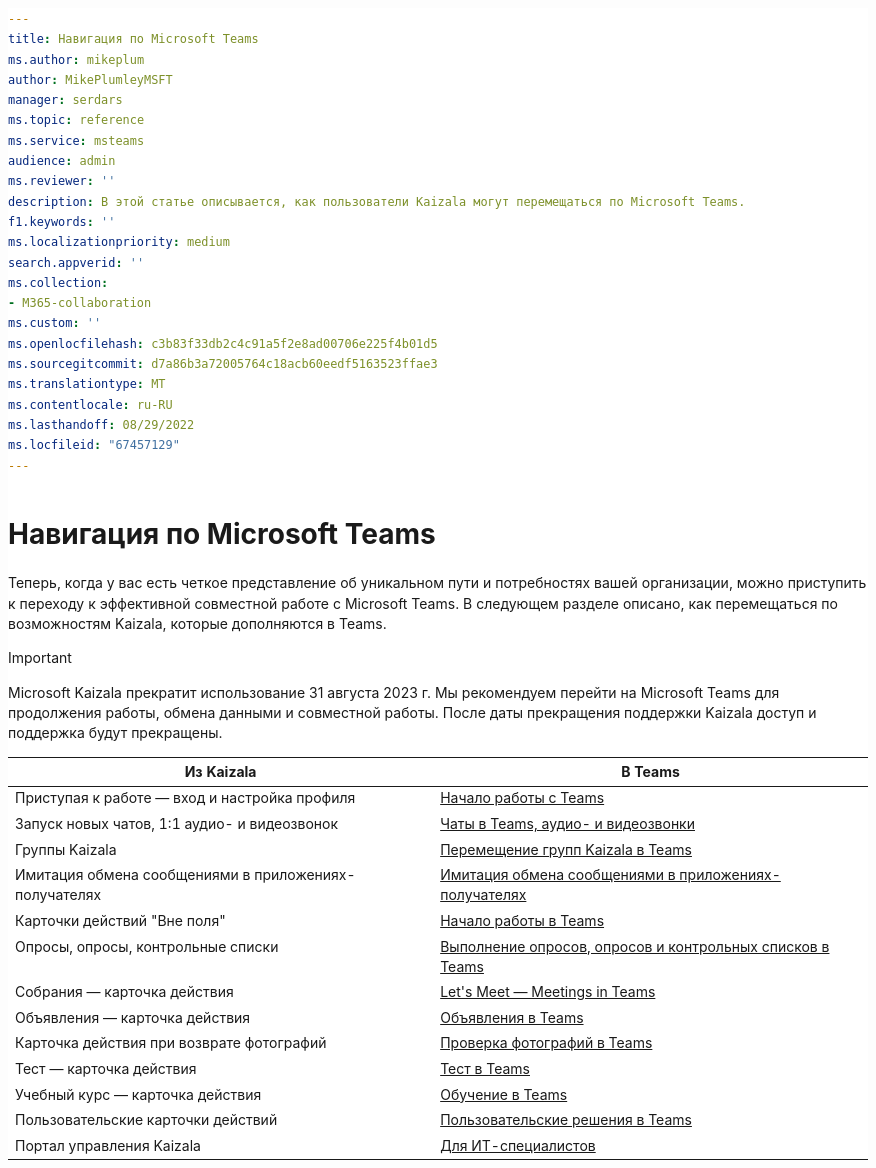 ```yaml
---
title: Навигация по Microsoft Teams
ms.author: mikeplum
author: MikePlumleyMSFT
manager: serdars
ms.topic: reference
ms.service: msteams
audience: admin
ms.reviewer: ''
description: В этой статье описывается, как пользователи Kaizala могут перемещаться по Microsoft Teams.
f1.keywords: ''
ms.localizationpriority: medium
search.appverid: ''
ms.collection:
- M365-collaboration
ms.custom: ''
ms.openlocfilehash: c3b83f33db2c4c91a5f2e8ad00706e225f4b01d5
ms.sourcegitcommit: d7a86b3a72005764c18acb60eedf5163523ffae3
ms.translationtype: MT
ms.contentlocale: ru-RU
ms.lasthandoff: 08/29/2022
ms.locfileid: "67457129"
---
```

# <a name="navigate-microsoft-teams"></a>Навигация по Microsoft Teams

Теперь, когда у вас есть четкое представление об уникальном пути и потребностях вашей организации, можно приступить к переходу к эффективной совместной работе с Microsoft Teams. В следующем разделе описано, как перемещаться по возможностям Kaizala, которые дополняются в Teams.

> [!Important]
> Microsoft Kaizala прекратит использование 31 августа 2023 г. Мы рекомендуем перейти на Microsoft Teams для продолжения работы, обмена данными и совместной работы. После даты прекращения поддержки Kaizala доступ и поддержка будут прекращены.

| Из Kaizala | В Teams |
|---------|-----------------------|
| Приступая к работе — вход и настройка профиля| [Начало работы с Teams](#getting-started) |
| Запуск новых чатов, 1:1 аудио- и видеозвонок | [Чаты в Teams, аудио- и видеозвонки](#starting-new-chats-11-audio-and-video-calls) |
| Группы Kaizala| [Перемещение групп Kaizala в Teams](#moving-your-kaizala-groups-to-microsoft-teams) |
| Имитация обмена сообщениями в приложениях-получателях| [Имитация обмена сообщениями в приложениях-получателях](#mimic-the-consumer-app-messaging-experience) |
| Карточки действий "Вне поля" |  [Начало работы в Teams](#getting-work-done-in-teams) |
| Опросы, опросы, контрольные списки| [Выполнение опросов, опросов и контрольных списков в Teams](#polls-surveys-and-checklists-in-teams) |
| Собрания — карточка действия| [Let's Meet — Meetings in Teams](#getting-work-done-in-teams) |
| Объявления — карточка действия| [Объявления в Teams](#announcements-in-teams) |
| Карточка действия при возврате фотографий| [Проверка фотографий в Teams](#photo-check-ins)
| Тест — карточка действия| [Тест в Teams](#quiz-in-teams)
| Учебный курс — карточка действия| [Обучение в Teams](#training-in-teams) |
| Пользовательские карточки действий | [Пользовательские решения в Teams](#moving-kaizala-custom-solutions-to-microsoft-teams) |
| Портал управления Kaizala| [Для ИТ-специалистов](#it-professionals) |